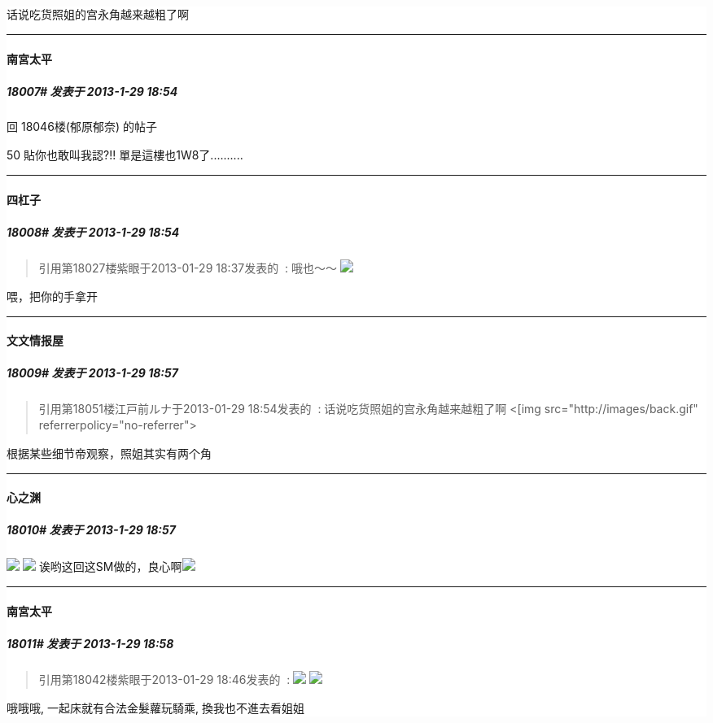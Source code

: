 
话说吃货照姐的宫永角越来越粗了啊


-----

####  南宮太平  
##### 18007#       发表于 2013-1-29 18:54

回 18046楼(郁原郁奈) 的帖子


50 貼你也敢叫我認?!!
單是這樓也1W8了..........


-----

####  四杠子  
##### 18008#       发表于 2013-1-29 18:54


<blockquote>引用第18027楼紫眼于2013-01-29 18:37发表的  :
哦也～～
<img src="http://ww2.sinaimg.cn/mw690/67dbd8b0tw1e1amc02i4cj.jpg" referrerpolicy="no-referrer"></blockquote>喂，把你的手拿开


-----

####  文文情报屋  
##### 18009#       发表于 2013-1-29 18:57


<blockquote>引用第18051楼江戸前ルナ于2013-01-29 18:54发表的  :
话说吃货照姐的宫永角越来越粗了啊 <[img src="http://images/back.gif" referrerpolicy="no-referrer"></blockquote>根据某些细节帝观察，照姐其实有两个角


-----

####  心之渊  
##### 18010#       发表于 2013-1-29 18:57


<img src="http://mar.2chan.net/dec/18/src/1359457003274.jpg" referrerpolicy="no-referrer">
<img src="http://jul.2chan.net/dec/18/src/1359457011449.jpg" referrerpolicy="no-referrer">
诶哟这回这SM做的，良心啊<img src="https://static.saraba1st.com/image/smiley/zdl/157.gif" referrerpolicy="no-referrer">


-----

####  南宮太平  
##### 18011#       发表于 2013-1-29 18:58


<blockquote>引用第18042楼紫眼于2013-01-29 18:46发表的  :
<img src="https://static.saraba1st.com/image/smiley/dym/148.gif" referrerpolicy="no-referrer">
<img src="http://ww1.sinaimg.cn/mw690/67dbd8b0tw1e1amkwd7eqj.jpg" referrerpolicy="no-referrer"></blockquote>哦哦哦, 
一起床就有合法金髮蘿玩騎乘,
換我也不進去看姐姐
